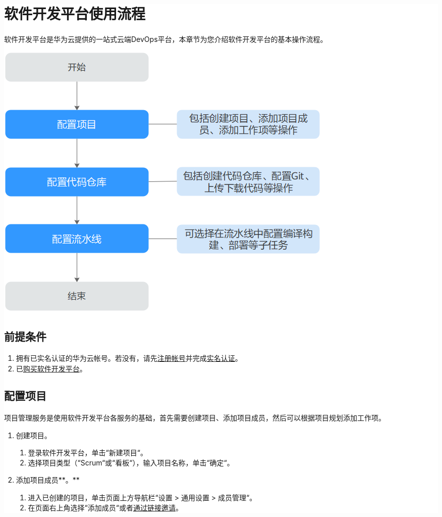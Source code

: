# 软件开发平台使用流程<a name="devcloud_qs_1000"></a>

软件开发平台是华为云提供的一站式云端DevOps平台，本章节为您介绍软件开发平台的基本操作流程。

![](figures/流程图.png)

## 前提条件<a name="section453712458"></a>

1.  拥有已实名认证的华为云帐号。若没有，请先[注册帐号](https://support.huaweicloud.com/usermanual-account/account_id_001.html)并完成[实名认证](https://support.huaweicloud.com/usermanual-account/account_auth_00001.html)。
2.  已[购买软件开发平台](https://support.huaweicloud.com/usermanual-devcloud/devcloud_01_0002.html)。

## 配置项目<a name="section18531144810357"></a>

项目管理服务是使用软件开发平台各服务的基础，首先需要创建项目、添加项目成员，然后可以根据项目规划添加工作项。

1.  创建项目。
    1.  登录软件开发平台，单击“新建项目“。
    2.  选择项目类型（“Scrum“或“看板“），输入项目名称，单击“确定“。

2.  添加项目成员**。**
    1.  进入已创建的项目，单击页面上方导航栏“设置  \>  通用设置  \>  成员管理“。
    2.  在页面右上角选择“添加成员“或者[通过链接邀请](https://support.huaweicloud.com/usermanual-projectman/devcloud_hlp_00026.html#section7)。
